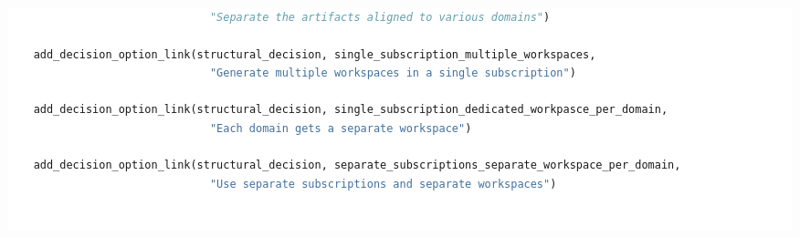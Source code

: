 ``` python 
                               "Separate the artifacts aligned to various domains")
    
    add_decision_option_link(structural_decision, single_subscription_multiple_workspaces,
                               "Generate multiple workspaces in a single subscription")
    
    add_decision_option_link(structural_decision, single_subscription_dedicated_workpasce_per_domain,
                               "Each domain gets a separate workspace")     
        
    add_decision_option_link(structural_decision, separate_subscriptions_separate_workspace_per_domain,
                               "Use separate subscriptions and separate workspaces")                       
                               
                                                        
```

